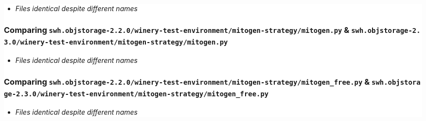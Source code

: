  * *Files identical despite different names*

### Comparing `swh.objstorage-2.2.0/winery-test-environment/mitogen-strategy/mitogen.py` & `swh.objstorage-2.3.0/winery-test-environment/mitogen-strategy/mitogen.py`

 * *Files identical despite different names*

### Comparing `swh.objstorage-2.2.0/winery-test-environment/mitogen-strategy/mitogen_free.py` & `swh.objstorage-2.3.0/winery-test-environment/mitogen-strategy/mitogen_free.py`

 * *Files identical despite different names*

